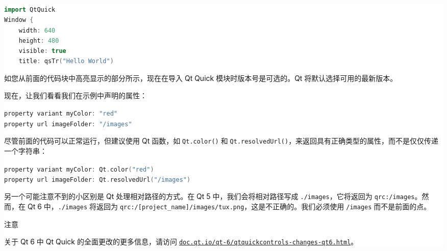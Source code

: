 ```cpp
import QtQuick
Window {
    width: 640
    height: 480
    visible: true
    title: qsTr("Hello World")
```

如您从前面的代码块中高亮显示的部分所示，现在在导入 Qt Quick 模块时版本号是可选的。Qt 将默认选择可用的最新版本。

现在，让我们看看我们在示例中声明的属性：

```cpp
property variant myColor: "red"
property url imageFolder: "/images"
```

尽管前面的代码可以正常运行，但建议使用 Qt 函数，如 `Qt.color()` 和 `Qt.resolvedUrl()`，来返回具有正确类型的属性，而不是仅仅传递一个字符串：

```cpp
property variant myColor: Qt.color("red")
property url imageFolder: Qt.resolvedUrl("/images")
```

另一个可能注意不到的小区别是 Qt 处理相对路径的方式。在 Qt 5 中，我们会将相对路径写成 `./images`，它将返回为 `qrc:/images`。然而，在 Qt 6 中，`./images` 将返回为 `qrc:/[project_name]/images/tux.png`，这是不正确的。我们必须使用 `/images` 而不是前面的点。

注意

关于 Qt 6 中 Qt Quick 的全面更改的更多信息，请访问 [`doc.qt.io/qt-6/qtquickcontrols-changes-qt6.html`](https://doc.qt.io/qt-6/qtquickcontrols-changes-qt6.html)。
